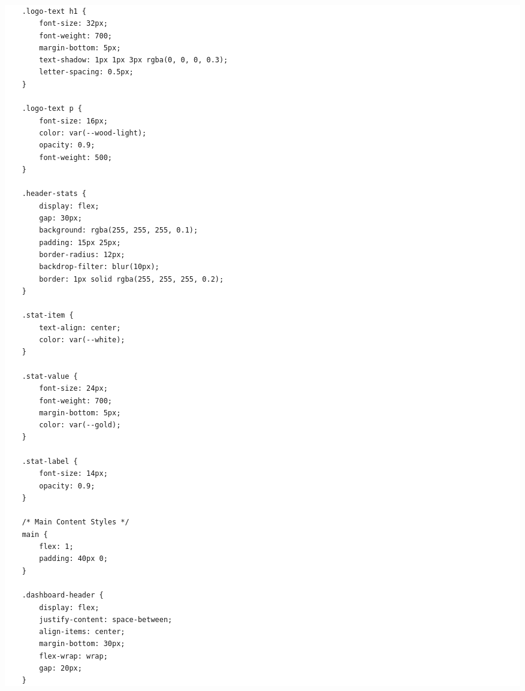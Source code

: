         .logo-text h1 {
            font-size: 32px;
            font-weight: 700;
            margin-bottom: 5px;
            text-shadow: 1px 1px 3px rgba(0, 0, 0, 0.3);
            letter-spacing: 0.5px;
        }

        .logo-text p {
            font-size: 16px;
            color: var(--wood-light);
            opacity: 0.9;
            font-weight: 500;
        }

        .header-stats {
            display: flex;
            gap: 30px;
            background: rgba(255, 255, 255, 0.1);
            padding: 15px 25px;
            border-radius: 12px;
            backdrop-filter: blur(10px);
            border: 1px solid rgba(255, 255, 255, 0.2);
        }

        .stat-item {
            text-align: center;
            color: var(--white);
        }

        .stat-value {
            font-size: 24px;
            font-weight: 700;
            margin-bottom: 5px;
            color: var(--gold);
        }

        .stat-label {
            font-size: 14px;
            opacity: 0.9;
        }

        /* Main Content Styles */
        main {
            flex: 1;
            padding: 40px 0;
        }

        .dashboard-header {
            display: flex;
            justify-content: space-between;
            align-items: center;
            margin-bottom: 30px;
            flex-wrap: wrap;
            gap: 20px;
        }
